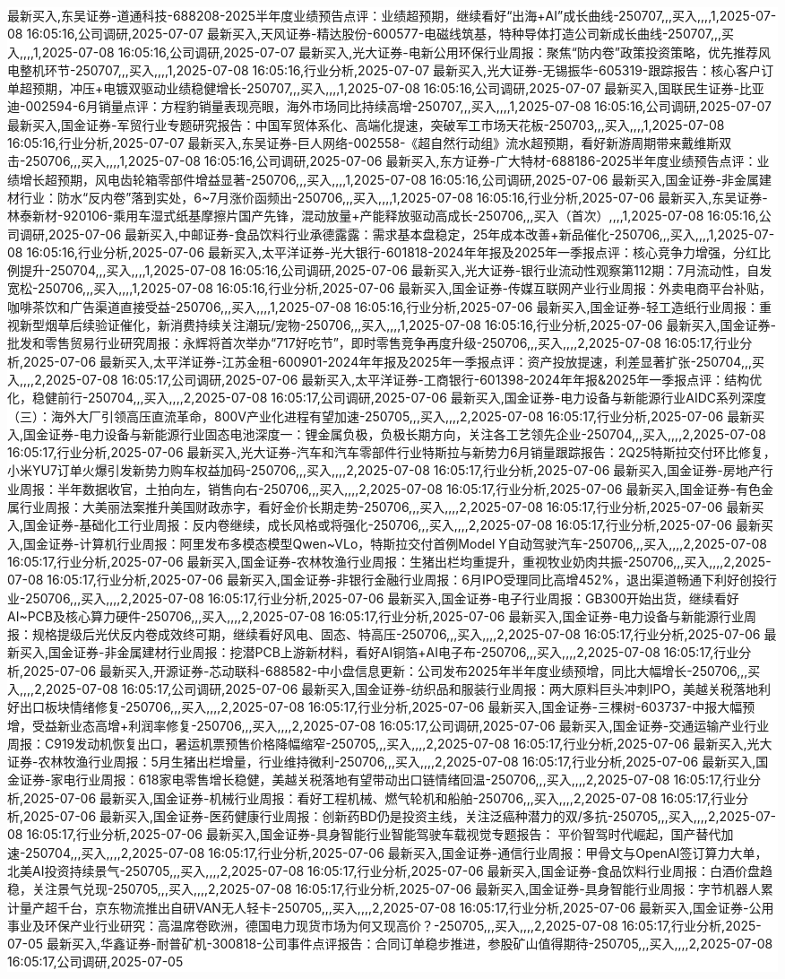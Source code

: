 最新买入,东吴证券-道通科技-688208-2025半年度业绩预告点评：业绩超预期，继续看好“出海+AI”成长曲线-250707,,,买入,,,,1,2025-07-08 16:05:16,公司调研,2025-07-07
最新买入,天风证券-精达股份-600577-电磁线筑基，特种导体打造公司新成长曲线-250707,,,买入,,,,1,2025-07-08 16:05:16,公司调研,2025-07-07
最新买入,光大证券-电新公用环保行业周报：聚焦“防内卷”政策投资策略，优先推荐风电整机环节-250707,,,买入,,,,1,2025-07-08 16:05:16,行业分析,2025-07-07
最新买入,光大证券-无锡振华-605319-跟踪报告：核心客户订单超预期，冲压+电镀双驱动业绩稳健增长-250707,,,买入,,,,1,2025-07-08 16:05:16,公司调研,2025-07-07
最新买入,国联民生证券-比亚迪-002594-6月销量点评：方程豹销量表现亮眼，海外市场同比持续高增-250707,,,买入,,,,1,2025-07-08 16:05:16,公司调研,2025-07-07
最新买入,国金证券-军贸行业专题研究报告：中国军贸体系化、高端化提速，突破军工市场天花板-250703,,,买入,,,,1,2025-07-08 16:05:16,行业分析,2025-07-07
最新买入,东吴证券-巨人网络-002558-《超自然行动组》流水超预期，看好新游周期带来戴维斯双击-250706,,,买入,,,,1,2025-07-08 16:05:16,公司调研,2025-07-06
最新买入,东方证券-广大特材-688186-2025半年度业绩预告点评：业绩增长超预期，风电齿轮箱零部件增益显著-250706,,,买入,,,,1,2025-07-08 16:05:16,公司调研,2025-07-06
最新买入,国金证券-非金属建材行业：防水“反内卷”落到实处，6~7月涨价函频出-250706,,,买入,,,,1,2025-07-08 16:05:16,行业分析,2025-07-06
最新买入,东吴证券-林泰新材-920106-乘用车湿式纸基摩擦片国产先锋，混动放量+产能释放驱动高成长-250706,,,买入（首次）,,,,1,2025-07-08 16:05:16,公司调研,2025-07-06
最新买入,中邮证券-食品饮料行业承德露露：需求基本盘稳定，25年成本改善+新品催化-250706,,,买入,,,,1,2025-07-08 16:05:16,行业分析,2025-07-06
最新买入,太平洋证券-光大银行-601818-2024年年报及2025年一季报点评：核心竞争力增强，分红比例提升-250704,,,买入,,,,1,2025-07-08 16:05:16,公司调研,2025-07-06
最新买入,光大证券-银行业流动性观察第112期：7月流动性，自发宽松-250706,,,买入,,,,1,2025-07-08 16:05:16,行业分析,2025-07-06
最新买入,国金证券-传媒互联网产业行业周报：外卖电商平台补贴，咖啡茶饮和广告渠道直接受益-250706,,,买入,,,,1,2025-07-08 16:05:16,行业分析,2025-07-06
最新买入,国金证券-轻工造纸行业周报：重视新型烟草后续验证催化，新消费持续关注潮玩/宠物-250706,,,买入,,,,1,2025-07-08 16:05:16,行业分析,2025-07-06
最新买入,国金证券-批发和零售贸易行业研究周报：永辉将首次举办“717好吃节”，即时零售竞争再度升级-250706,,,买入,,,,2,2025-07-08 16:05:17,行业分析,2025-07-06
最新买入,太平洋证券-江苏金租-600901-2024年年报及2025年一季报点评：资产投放提速，利差显著扩张-250704,,,买入,,,,2,2025-07-08 16:05:17,公司调研,2025-07-06
最新买入,太平洋证券-工商银行-601398-2024年年报&2025年一季报点评：结构优化，稳健前行-250704,,,买入,,,,2,2025-07-08 16:05:17,公司调研,2025-07-06
最新买入,国金证券-电力设备与新能源行业AIDC系列深度（三）：海外大厂引领高压直流革命，800V产业化进程有望加速-250705,,,买入,,,,2,2025-07-08 16:05:17,行业分析,2025-07-06
最新买入,国金证券-电力设备与新能源行业固态电池深度一：锂金属负极，负极长期方向，关注各工艺领先企业-250704,,,买入,,,,2,2025-07-08 16:05:17,行业分析,2025-07-06
最新买入,光大证券-汽车和汽车零部件行业特斯拉与新势力6月销量跟踪报告：2Q25特斯拉交付环比修复，小米YU7订单火爆引发新势力购车权益加码-250706,,,买入,,,,2,2025-07-08 16:05:17,行业分析,2025-07-06
最新买入,国金证券-房地产行业周报：半年数据收官，土拍向左，销售向右-250706,,,买入,,,,2,2025-07-08 16:05:17,行业分析,2025-07-06
最新买入,国金证券-有色金属行业周报：大美丽法案推升美国财政赤字，看好金价长期走势-250706,,,买入,,,,2,2025-07-08 16:05:17,行业分析,2025-07-06
最新买入,国金证券-基础化工行业周报：反内卷继续，成长风格或将强化-250706,,,买入,,,,2,2025-07-08 16:05:17,行业分析,2025-07-06
最新买入,国金证券-计算机行业周报：阿里发布多模态模型Qwen~VLo，特斯拉交付首例Model Y自动驾驶汽车-250706,,,买入,,,,2,2025-07-08 16:05:17,行业分析,2025-07-06
最新买入,国金证券-农林牧渔行业周报：生猪出栏均重提升，重视牧业奶肉共振-250706,,,买入,,,,2,2025-07-08 16:05:17,行业分析,2025-07-06
最新买入,国金证券-非银行金融行业周报：6月IPO受理同比高增452%，退出渠道畅通下利好创投行业-250706,,,买入,,,,2,2025-07-08 16:05:17,行业分析,2025-07-06
最新买入,国金证券-电子行业周报：GB300开始出货，继续看好AI~PCB及核心算力硬件-250706,,,买入,,,,2,2025-07-08 16:05:17,行业分析,2025-07-06
最新买入,国金证券-电力设备与新能源行业周报：规格提级后光伏反内卷成效终可期，继续看好风电、固态、特高压-250706,,,买入,,,,2,2025-07-08 16:05:17,行业分析,2025-07-06
最新买入,国金证券-非金属建材行业周报：挖潜PCB上游新材料，看好AI铜箔+AI电子布-250706,,,买入,,,,2,2025-07-08 16:05:17,行业分析,2025-07-06
最新买入,开源证券-芯动联科-688582-中小盘信息更新：公司发布2025年半年度业绩预增，同比大幅增长-250706,,,买入,,,,2,2025-07-08 16:05:17,公司调研,2025-07-06
最新买入,国金证券-纺织品和服装行业周报：两大原料巨头冲刺IPO，美越关税落地利好出口板块情绪修复-250706,,,买入,,,,2,2025-07-08 16:05:17,行业分析,2025-07-06
最新买入,国金证券-三棵树-603737-中报大幅预增，受益新业态高增+利润率修复-250706,,,买入,,,,2,2025-07-08 16:05:17,公司调研,2025-07-06
最新买入,国金证券-交通运输产业行业周报：C919发动机恢复出口，暑运机票预售价格降幅缩窄-250705,,,买入,,,,2,2025-07-08 16:05:17,行业分析,2025-07-06
最新买入,光大证券-农林牧渔行业周报：5月生猪出栏增量，行业维持微利-250706,,,买入,,,,2,2025-07-08 16:05:17,行业分析,2025-07-06
最新买入,国金证券-家电行业周报：618家电零售增长稳健，美越关税落地有望带动出口链情绪回温-250706,,,买入,,,,2,2025-07-08 16:05:17,行业分析,2025-07-06
最新买入,国金证券-机械行业周报：看好工程机械、燃气轮机和船舶-250706,,,买入,,,,2,2025-07-08 16:05:17,行业分析,2025-07-06
最新买入,国金证券-医药健康行业周报：创新药BD仍是投资主线，关注泛癌种潜力的双/多抗-250705,,,买入,,,,2,2025-07-08 16:05:17,行业分析,2025-07-06
最新买入,国金证券-具身智能行业智能驾驶车载视觉专题报告： 平价智驾时代崛起，国产替代加速-250704,,,买入,,,,2,2025-07-08 16:05:17,行业分析,2025-07-06
最新买入,国金证券-通信行业周报：甲骨文与OpenAI签订算力大单，北美AI投资持续景气-250705,,,买入,,,,2,2025-07-08 16:05:17,行业分析,2025-07-06
最新买入,国金证券-食品饮料行业周报：白酒价盘趋稳，关注景气兑现-250705,,,买入,,,,2,2025-07-08 16:05:17,行业分析,2025-07-06
最新买入,国金证券-具身智能行业周报：字节机器人累计量产超千台，京东物流推出自研VAN无人轻卡-250705,,,买入,,,,2,2025-07-08 16:05:17,行业分析,2025-07-06
最新买入,国金证券-公用事业及环保产业行业研究：高温席卷欧洲，德国电力现货市场为何又现高价？-250705,,,买入,,,,2,2025-07-08 16:05:17,行业分析,2025-07-05
最新买入,华鑫证券-耐普矿机-300818-公司事件点评报告：合同订单稳步推进，参股矿山值得期待-250705,,,买入,,,,2,2025-07-08 16:05:17,公司调研,2025-07-05